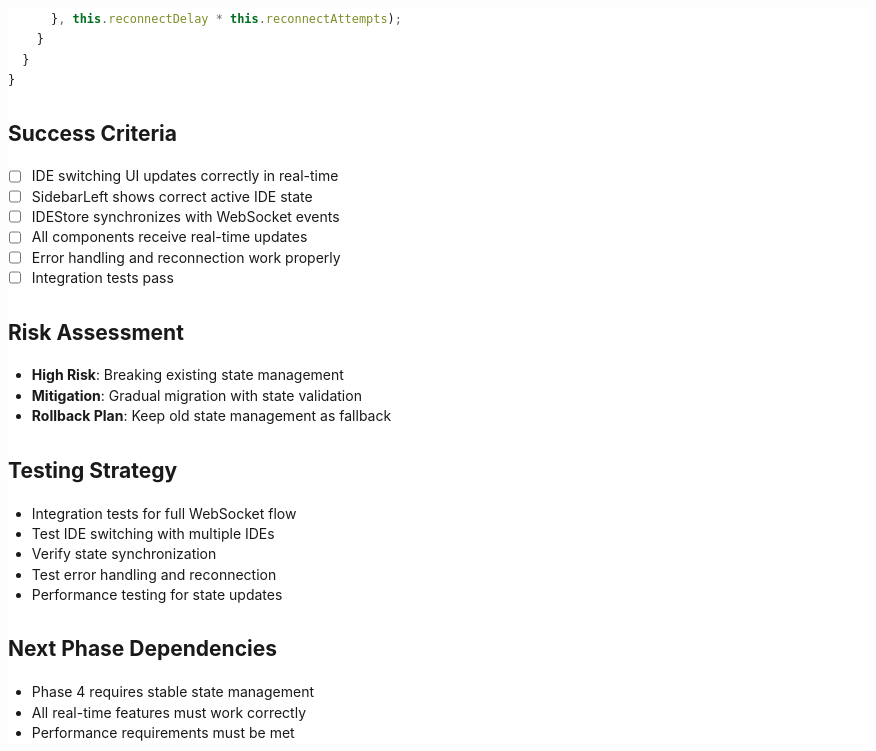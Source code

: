 ```javascript
      }, this.reconnectDelay * this.reconnectAttempts);
    }
  }
}
```

## Success Criteria
- [ ] IDE switching UI updates correctly in real-time
- [ ] SidebarLeft shows correct active IDE state
- [ ] IDEStore synchronizes with WebSocket events
- [ ] All components receive real-time updates
- [ ] Error handling and reconnection work properly
- [ ] Integration tests pass

## Risk Assessment
- **High Risk**: Breaking existing state management
- **Mitigation**: Gradual migration with state validation
- **Rollback Plan**: Keep old state management as fallback

## Testing Strategy
- Integration tests for full WebSocket flow
- Test IDE switching with multiple IDEs
- Verify state synchronization
- Test error handling and reconnection
- Performance testing for state updates

## Next Phase Dependencies
- Phase 4 requires stable state management
- All real-time features must work correctly
- Performance requirements must be met 